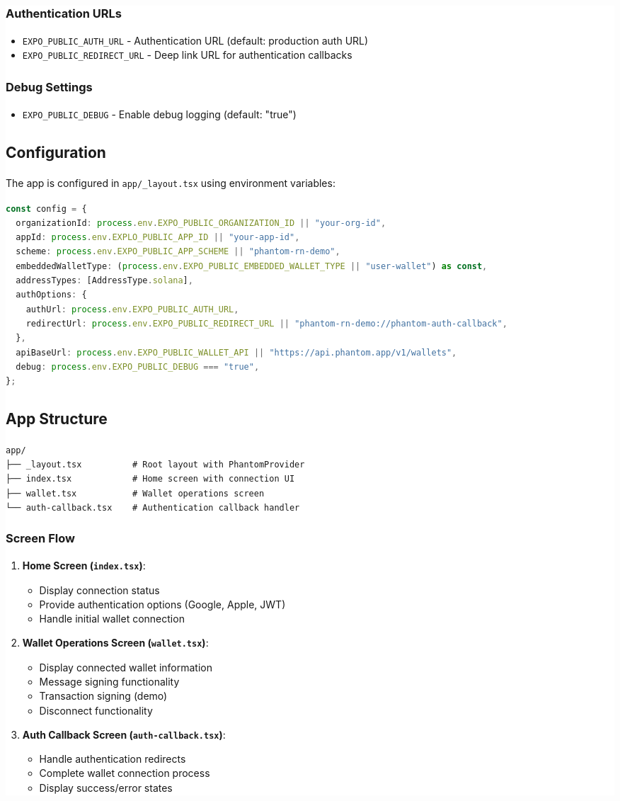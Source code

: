 ### Authentication URLs

- `EXPO_PUBLIC_AUTH_URL` - Authentication URL (default: production auth URL)
- `EXPO_PUBLIC_REDIRECT_URL` - Deep link URL for authentication callbacks

### Debug Settings

- `EXPO_PUBLIC_DEBUG` - Enable debug logging (default: "true")

## Configuration

The app is configured in `app/_layout.tsx` using environment variables:

```typescript
const config = {
  organizationId: process.env.EXPO_PUBLIC_ORGANIZATION_ID || "your-org-id",
  appId: process.env.EXPLO_PUBLIC_APP_ID || "your-app-id",
  scheme: process.env.EXPO_PUBLIC_APP_SCHEME || "phantom-rn-demo",
  embeddedWalletType: (process.env.EXPO_PUBLIC_EMBEDDED_WALLET_TYPE || "user-wallet") as const,
  addressTypes: [AddressType.solana],
  authOptions: {
    authUrl: process.env.EXPO_PUBLIC_AUTH_URL,
    redirectUrl: process.env.EXPO_PUBLIC_REDIRECT_URL || "phantom-rn-demo://phantom-auth-callback",
  },
  apiBaseUrl: process.env.EXPO_PUBLIC_WALLET_API || "https://api.phantom.app/v1/wallets",
  debug: process.env.EXPO_PUBLIC_DEBUG === "true",
};
```

## App Structure

```
app/
├── _layout.tsx          # Root layout with PhantomProvider
├── index.tsx            # Home screen with connection UI
├── wallet.tsx           # Wallet operations screen
└── auth-callback.tsx    # Authentication callback handler
```

### Screen Flow

1. **Home Screen (`index.tsx`)**:
   - Display connection status
   - Provide authentication options (Google, Apple, JWT)
   - Handle initial wallet connection

2. **Wallet Operations Screen (`wallet.tsx`)**:
   - Display connected wallet information
   - Message signing functionality
   - Transaction signing (demo)
   - Disconnect functionality

3. **Auth Callback Screen (`auth-callback.tsx`)**:
   - Handle authentication redirects
   - Complete wallet connection process
   - Display success/error states
